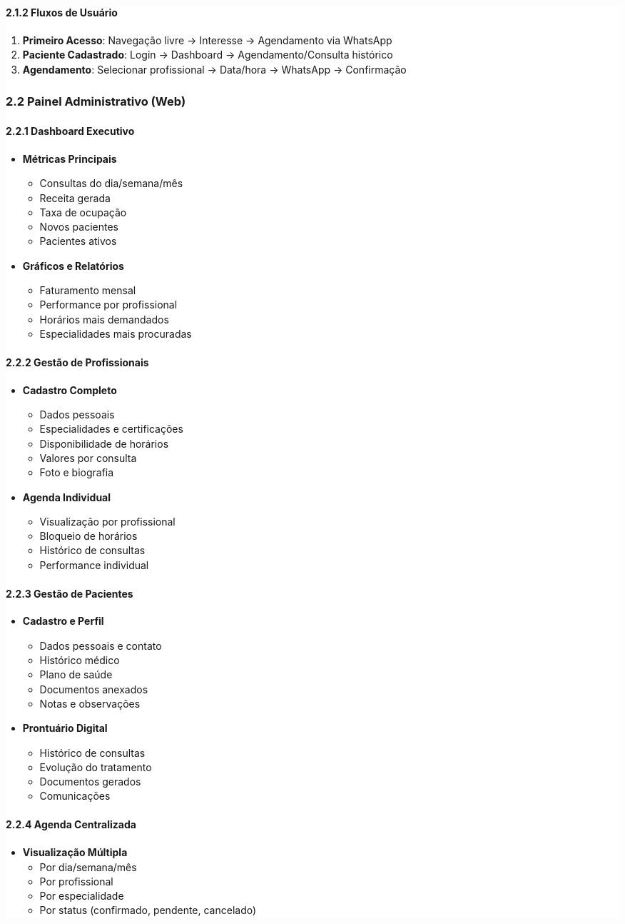 #### 2.1.2 Fluxos de Usuário
1. **Primeiro Acesso**: Navegação livre → Interesse → Agendamento via WhatsApp
2. **Paciente Cadastrado**: Login → Dashboard → Agendamento/Consulta histórico
3. **Agendamento**: Selecionar profissional → Data/hora → WhatsApp → Confirmação

### 2.2 Painel Administrativo (Web)

#### 2.2.1 Dashboard Executivo
- **Métricas Principais**
  - Consultas do dia/semana/mês
  - Receita gerada
  - Taxa de ocupação
  - Novos pacientes
  - Pacientes ativos

- **Gráficos e Relatórios**
  - Faturamento mensal
  - Performance por profissional
  - Horários mais demandados
  - Especialidades mais procuradas

#### 2.2.2 Gestão de Profissionais
- **Cadastro Completo**
  - Dados pessoais
  - Especialidades e certificações
  - Disponibilidade de horários
  - Valores por consulta
  - Foto e biografia

- **Agenda Individual**
  - Visualização por profissional
  - Bloqueio de horários
  - Histórico de consultas
  - Performance individual

#### 2.2.3 Gestão de Pacientes
- **Cadastro e Perfil**
  - Dados pessoais e contato
  - Histórico médico
  - Plano de saúde
  - Documentos anexados
  - Notas e observações

- **Prontuário Digital**
  - Histórico de consultas
  - Evolução do tratamento
  - Documentos gerados
  - Comunicações

#### 2.2.4 Agenda Centralizada
- **Visualização Múltipla**
  - Por dia/semana/mês
  - Por profissional
  - Por especialidade
  - Por status (confirmado, pendente, cancelado)
